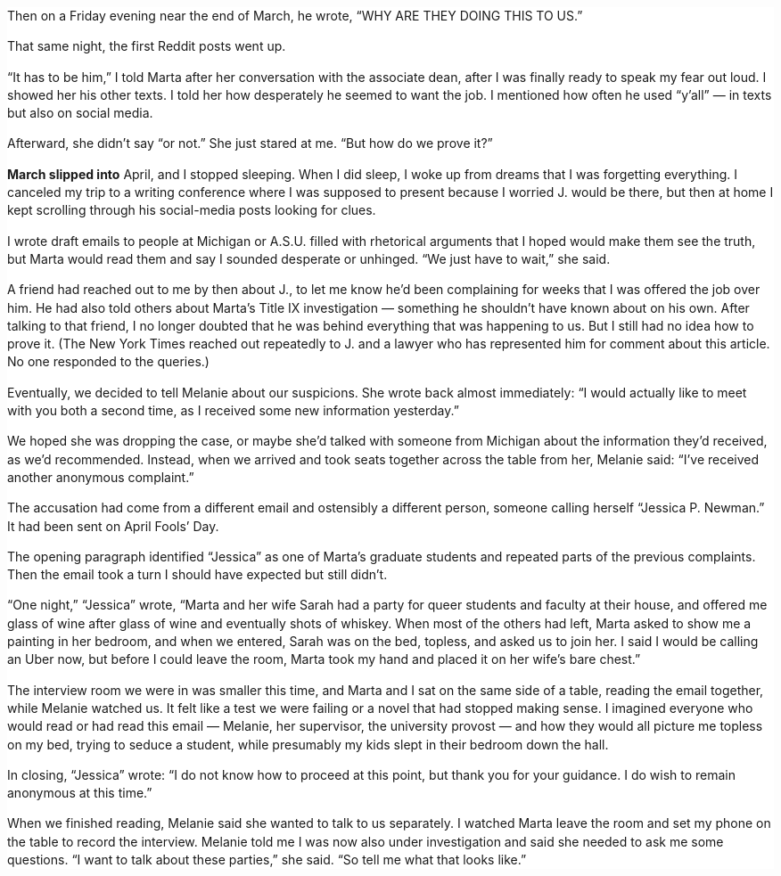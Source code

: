 Then on a Friday evening near the end of March, he wrote, “WHY ARE THEY DOING THIS TO US.”

That same night, the first Reddit posts went up.

“It has to be him,” I told Marta after her conversation with the associate dean, after I was finally ready to speak my fear out loud. I showed her his other texts. I told her how desperately he seemed to want the job. I mentioned how often he used “y’all” — in texts but also on social media.

Afterward, she didn’t say “or not.” She just stared at me. “But how do we prove it?”

**March slipped into** April, and I stopped sleeping. When I did sleep, I woke up from dreams that I was forgetting everything. I canceled my trip to a writing conference where I was supposed to present because I worried J. would be there, but then at home I kept scrolling through his social-media posts looking for clues.

I wrote draft emails to people at Michigan or A.S.U. filled with rhetorical arguments that I hoped would make them see the truth, but Marta would read them and say I sounded desperate or unhinged. “We just have to wait,” she said.

A friend had reached out to me by then about J., to let me know he’d been complaining for weeks that I was offered the job over him. He had also told others about Marta’s Title IX investigation — something he shouldn’t have known about on his own. After talking to that friend, I no longer doubted that he was behind everything that was happening to us. But I still had no idea how to prove it. (The New York Times reached out repeatedly to J. and a lawyer who has represented him for comment about this article. No one responded to the queries.)

Eventually, we decided to tell Melanie about our suspicions. She wrote back almost immediately: “I would actually like to meet with you both a second time, as I received some new information yesterday.”

We hoped she was dropping the case, or maybe she’d talked with someone from Michigan about the information they’d received, as we’d recommended. Instead, when we arrived and took seats together across the table from her, Melanie said: “I’ve received another anonymous complaint.”

The accusation had come from a different email and ostensibly a different person, someone calling herself “Jessica P. Newman.” It had been sent on April Fools’ Day.

The opening paragraph identified “Jessica” as one of Marta’s graduate students and repeated parts of the previous complaints. Then the email took a turn I should have expected but still didn’t.

“One night,” “Jessica” wrote, “Marta and her wife Sarah had a party for queer students and faculty at their house, and offered me glass of wine after glass of wine and eventually shots of whiskey. When most of the others had left, Marta asked to show me a painting in her bedroom, and when we entered, Sarah was on the bed, topless, and asked us to join her. I said I would be calling an Uber now, but before I could leave the room, Marta took my hand and placed it on her wife’s bare chest.”

The interview room we were in was smaller this time, and Marta and I sat on the same side of a table, reading the email together, while Melanie watched us. It felt like a test we were failing or a novel that had stopped making sense. I imagined everyone who would read or had read this email — Melanie, her supervisor, the university provost — and how they would all picture me topless on my bed, trying to seduce a student, while presumably my kids slept in their bedroom down the hall.

In closing, “Jessica” wrote: “I do not know how to proceed at this point, but thank you for your guidance. I do wish to remain anonymous at this time.”

When we finished reading, Melanie said she wanted to talk to us separately. I watched Marta leave the room and set my phone on the table to record the interview. Melanie told me I was now also under investigation and said she needed to ask me some questions. “I want to talk about these parties,” she said. “So tell me what that looks like.”

